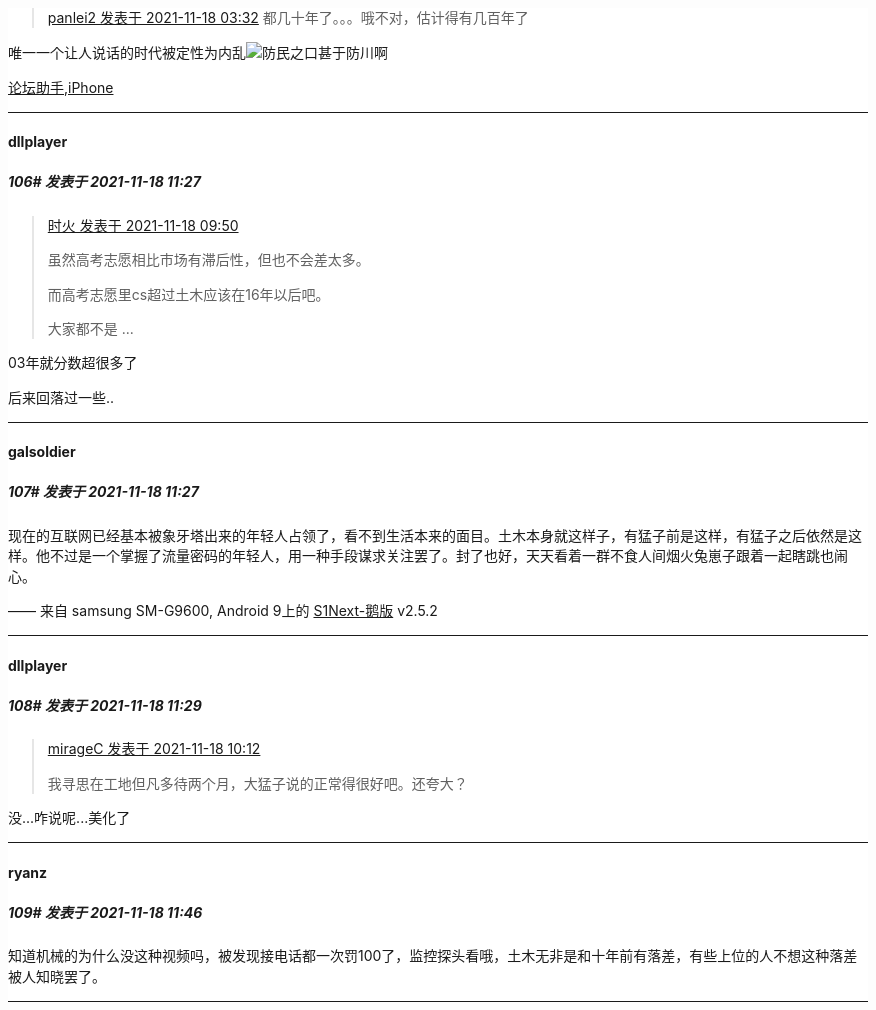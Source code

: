 <blockquote><a href="httphttps://bbs.saraba1st.com/2b/forum.php?mod=redirect&amp;goto=findpost&amp;pid=53588893&amp;ptid=2038080" target="_blank">panlei2 发表于 2021-11-18 03:32</a>
都几十年了。。。哦不对，估计得有几百年了</blockquote>
唯一一个让人说话的时代被定性为内乱<img src="https://static.saraba1st.com/image/smiley/face2017/037.png" referrerpolicy="no-referrer">防民之口甚于防川啊

[论坛助手,iPhone](https://bbs.saraba1st.com/2b/forum.php?mod=viewthread&amp;tid=2029836)

*****

####  dllplayer  
##### 106#       发表于 2021-11-18 11:27

<blockquote><a href="httphttps://bbs.saraba1st.com/2b/forum.php?mod=redirect&amp;goto=findpost&amp;pid=53590996&amp;ptid=2038080" target="_blank">时火 发表于 2021-11-18 09:50</a>

虽然高考志愿相比市场有滞后性，但也不会差太多。

而高考志愿里cs超过土木应该在16年以后吧。

大家都不是 ...</blockquote>
03年就分数超很多了

后来回落过一些..

*****

####  galsoldier  
##### 107#       发表于 2021-11-18 11:27

现在的互联网已经基本被象牙塔出来的年轻人占领了，看不到生活本来的面目。土木本身就这样子，有猛子前是这样，有猛子之后依然是这样。他不过是一个掌握了流量密码的年轻人，用一种手段谋求关注罢了。封了也好，天天看着一群不食人间烟火兔崽子跟着一起瞎跳也闹心。

—— 来自 samsung SM-G9600, Android 9上的 [S1Next-鹅版](https://github.com/ykrank/S1-Next/releases) v2.5.2



*****

####  dllplayer  
##### 108#       发表于 2021-11-18 11:29

<blockquote><a href="httphttps://bbs.saraba1st.com/2b/forum.php?mod=redirect&amp;goto=findpost&amp;pid=53591389&amp;ptid=2038080" target="_blank">mirageC 发表于 2021-11-18 10:12</a>

我寻思在工地但凡多待两个月，大猛子说的正常得很好吧。还夸大？</blockquote>
没...咋说呢...美化了



*****

####  ryanz  
##### 109#       发表于 2021-11-18 11:46

知道机械的为什么没这种视频吗，被发现接电话都一次罚100了，监控探头看哦，土木无非是和十年前有落差，有些上位的人不想这种落差被人知晓罢了。

*****
